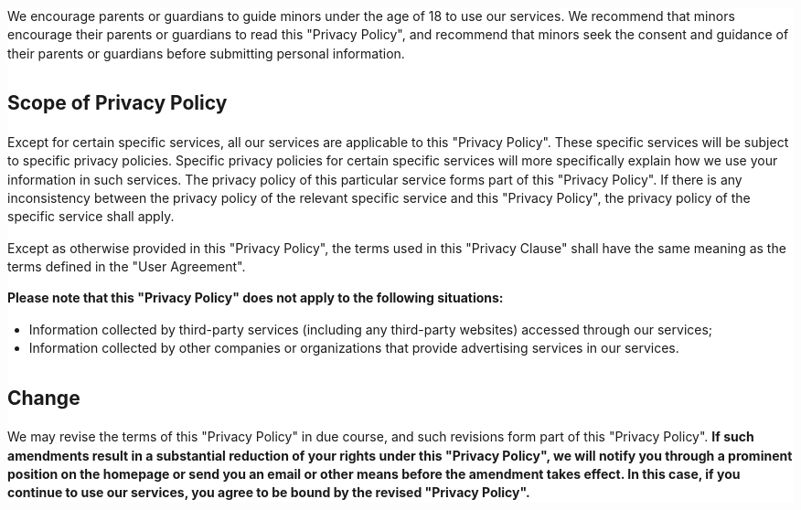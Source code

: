 We encourage parents or guardians to guide minors under the age of 18 to use our services. We recommend that minors encourage their parents or guardians to read this "Privacy Policy", and recommend that minors seek the consent and guidance of their parents or guardians before submitting personal information.

## Scope of Privacy Policy

Except for certain specific services, all our services are applicable to this "Privacy Policy". These specific services will be subject to specific privacy policies. Specific privacy policies for certain specific services will more specifically explain how we use your information in such services. The privacy policy of this particular service forms part of this "Privacy Policy". If there is any inconsistency between the privacy policy of the relevant specific service and this "Privacy Policy", the privacy policy of the specific service shall apply.

Except as otherwise provided in this "Privacy Policy", the terms used in this "Privacy Clause" shall have the same meaning as the terms defined in the "User Agreement".

**Please note that this "Privacy Policy" does not apply to the following situations:**

* Information collected by third-party services (including any third-party websites) accessed through our services;
* Information collected by other companies or organizations that provide advertising services in our services.

## Change

We may revise the terms of this "Privacy Policy" in due course, and such revisions form part of this "Privacy Policy". **If such amendments result in a substantial reduction of your rights under this "Privacy Policy", we will notify you through a prominent position on the homepage or send you an email or other means before the amendment takes effect. In this case, if you continue to use our services, you agree to be bound by the revised "Privacy Policy".**